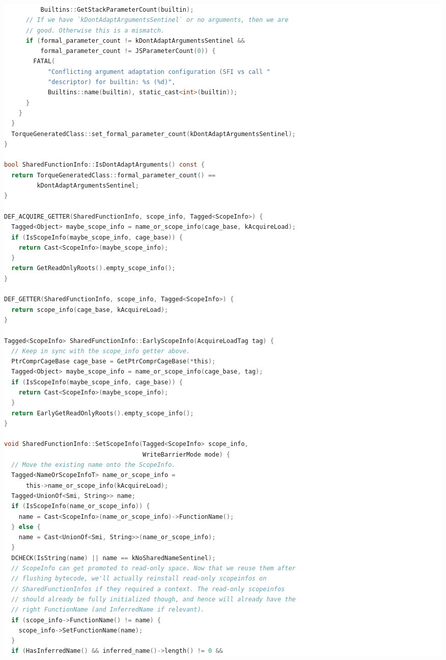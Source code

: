 ```c
          Builtins::GetStackParameterCount(builtin);
      // If we have `kDontAdaptArgumentsSentinel` or no arguments, then we are
      // good. Otherwise this is a mismatch.
      if (formal_parameter_count != kDontAdaptArgumentsSentinel &&
          formal_parameter_count != JSParameterCount(0)) {
        FATAL(
            "Conflicting argument adaptation configuration (SFI vs call "
            "descriptor) for builtin: %s (%d)",
            Builtins::name(builtin), static_cast<int>(builtin));
      }
    }
  }
  TorqueGeneratedClass::set_formal_parameter_count(kDontAdaptArgumentsSentinel);
}

bool SharedFunctionInfo::IsDontAdaptArguments() const {
  return TorqueGeneratedClass::formal_parameter_count() ==
         kDontAdaptArgumentsSentinel;
}

DEF_ACQUIRE_GETTER(SharedFunctionInfo, scope_info, Tagged<ScopeInfo>) {
  Tagged<Object> maybe_scope_info = name_or_scope_info(cage_base, kAcquireLoad);
  if (IsScopeInfo(maybe_scope_info, cage_base)) {
    return Cast<ScopeInfo>(maybe_scope_info);
  }
  return GetReadOnlyRoots().empty_scope_info();
}

DEF_GETTER(SharedFunctionInfo, scope_info, Tagged<ScopeInfo>) {
  return scope_info(cage_base, kAcquireLoad);
}

Tagged<ScopeInfo> SharedFunctionInfo::EarlyScopeInfo(AcquireLoadTag tag) {
  // Keep in sync with the scope_info getter above.
  PtrComprCageBase cage_base = GetPtrComprCageBase(*this);
  Tagged<Object> maybe_scope_info = name_or_scope_info(cage_base, tag);
  if (IsScopeInfo(maybe_scope_info, cage_base)) {
    return Cast<ScopeInfo>(maybe_scope_info);
  }
  return EarlyGetReadOnlyRoots().empty_scope_info();
}

void SharedFunctionInfo::SetScopeInfo(Tagged<ScopeInfo> scope_info,
                                      WriteBarrierMode mode) {
  // Move the existing name onto the ScopeInfo.
  Tagged<NameOrScopeInfoT> name_or_scope_info =
      this->name_or_scope_info(kAcquireLoad);
  Tagged<UnionOf<Smi, String>> name;
  if (IsScopeInfo(name_or_scope_info)) {
    name = Cast<ScopeInfo>(name_or_scope_info)->FunctionName();
  } else {
    name = Cast<UnionOf<Smi, String>>(name_or_scope_info);
  }
  DCHECK(IsString(name) || name == kNoSharedNameSentinel);
  // ScopeInfo can get promoted to read-only space. Now that we reuse them after
  // flushing bytecode, we'll actually reinstall read-only scopeinfos on
  // SharedFunctionInfos if they required a context. The read-only scopeinfos
  // should already be fully initialized though, and hence will already have the
  // right FunctionName (and InferredName if relevant).
  if (scope_info->FunctionName() != name) {
    scope_info->SetFunctionName(name);
  }
  if (HasInferredName() && inferred_name()->length() != 0 &&
```